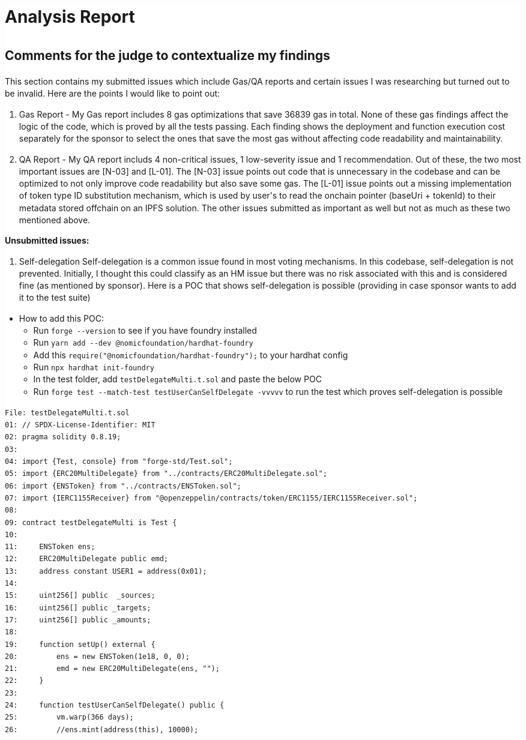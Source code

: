 # Analysis Report

## Comments for the judge to contextualize my findings

This section contains my submitted issues which include Gas/QA reports and certain issues I was researching but turned out to be invalid. Here are the points I would like to point out:

1. Gas Report - My Gas report includes 8 gas optimizations that save 36839 gas in total. None of these gas findings affect the logic of the code, which is proved by all the tests passing. Each finding shows the deployment and function execution cost separately for the sponsor to select the ones that save the most gas without affecting code readability and maintainability.

2. QA Report - My QA report includs 4 non-critical issues, 1 low-severity issue and 1 recommendation. Out of these, the two most important issues are [N-03] and [L-01]. The [N-03] issue points out code that is unnecessary in the codebase and can be optimized to not only improve code readability but also save some gas. The [L-01] issue points out a missing implementation of token type ID substitution mechanism, which is used by user's to read the onchain pointer (baseUri + tokenId) to their metadata stored offchain on an IPFS solution. The other issues submitted as important as well but not as much as these two mentioned above.

**Unsubmitted issues:**

1. Self-delegation
   Self-delegation is a common issue found in most voting mechanisms. In this codebase, self-delegation is not prevented. Initially, I thought this could classify as an HM issue but there was no risk associated with this and is considered fine (as mentioned by sponsor). Here is a POC that shows self-delegation is possible (providing in case sponsor wants to add it to the test suite)

 - How to add this POC:
   -  Run `forge --version` to see if you have foundry installed
   -  Run `yarn add --dev @nomicfoundation/hardhat-foundry`
   -  Add this `require("@nomicfoundation/hardhat-foundry");` to your hardhat config
   -  Run `npx hardhat init-foundry`
   -  In the test folder, add `testDelegateMulti.t.sol` and paste the below POC
   -  Run `forge test --match-test testUserCanSelfDelegate -vvvvv` to run the test which proves self-delegation is possible

```solidity
File: testDelegateMulti.t.sol
01: // SPDX-License-Identifier: MIT
02: pragma solidity 0.8.19;
03: 
04: import {Test, console} from "forge-std/Test.sol";
05: import {ERC20MultiDelegate} from "../contracts/ERC20MultiDelegate.sol";
06: import {ENSToken} from "../contracts/ENSToken.sol";
07: import {IERC1155Receiver} from "@openzeppelin/contracts/token/ERC1155/IERC1155Receiver.sol";
08: 
09: contract testDelegateMulti is Test {
10: 
11:     ENSToken ens;
12:     ERC20MultiDelegate public emd;
13:     address constant USER1 = address(0x01);
14: 
15:     uint256[] public  _sources;
16:     uint256[] public _targets;
17:     uint256[] public _amounts;
18: 
19:     function setUp() external {
20:         ens = new ENSToken(1e18, 0, 0);
21:         emd = new ERC20MultiDelegate(ens, "");
22:     }
23: 
24:     function testUserCanSelfDelegate() public {
25:         vm.warp(366 days);
26:         //ens.mint(address(this), 10000);
```